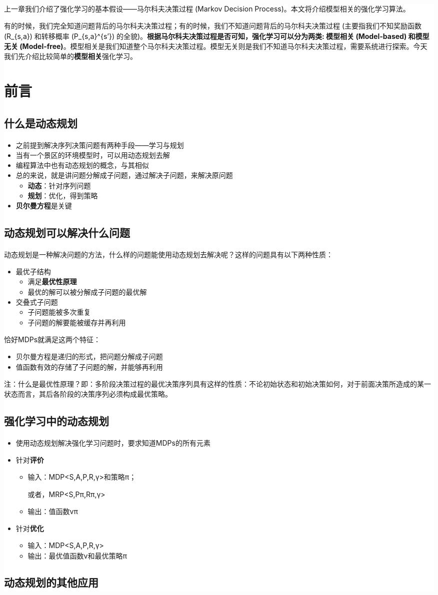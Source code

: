 上一章我们介绍了强化学习的基本假设——马尔科夫决策过程 (Markov Decision Process)。本文将介绍模型相关的强化学习算法。

有的时候，我们完全知道问题背后的马尔科夫决策过程；有的时候，我们不知道问题背后的马尔科夫决策过程 (主要指我们不知奖励函数 (R\_{s,a}) 和转移概率 (P_{s,a}^{s’}) 的全貌)。**根据马尔科夫决策过程是否可知，强化学习可以分为两类: 模型相关 (Model-based) 和模型无关 (Model-free)**。模型相关是我们知道整个马尔科夫决策过程。模型无关则是我们不知道马尔科夫决策过程，需要系统进行探索。今天我们先介绍比较简单的**模型相关**强化学习。

# 前言

## 什么是动态规划

* 之前提到解决序列决策问题有两种手段——学习与规划
* 当有一个景区的环境模型时，可以用动态规划去解
* 编程算法中也有动态规划的概念，与其相似
* 总的来说，就是讲问题分解成子问题，通过解决子问题，来解决原问题
  * **动态**：针对序列问题
  * **规划**：优化，得到策略
* **贝尔曼方程**是关键

## 动态规划可以解决什么问题

动态规划是一种解决问题的方法，什么样的问题能使用动态规划去解决呢？这样的问题具有以下两种性质：

* 最优子结构
  * 满足**最优性原理**
  * 最优的解可以被分解成子问题的最优解
* 交叠式子问题
  * 子问题能被多次重复
  * 子问题的解要能被缓存并再利用

恰好MDPs就满足这两个特征：

* 贝尔曼方程是递归的形式，把问题分解成子问题
* 值函数有效的存储了子问题的解，并能够再利用

注：什么是最优性原理？即：多阶段决策过程的最优决策序列具有这样的性质：不论初始状态和初始决策如何，对于前面决策所造成的某一状态而言，其后各阶段的决策序列必须构成最优策略。

## 强化学习中的动态规划

* 使用动态规划解决强化学习问题时，要求知道MDPs的所有元素

* 针对**评价**

  * 输入：MDP\<S,A,P,R,γ\>和策略π；

    或者，MRP\<S,Pπ,Rπ,γ\>

  * 输出：值函数vπ

* 针对**优化**

  * 输入：MDP\<S,A,P,R,γ\>
  * 输出：最优值函数v和最优策略π

## 动态规划的其他应用
